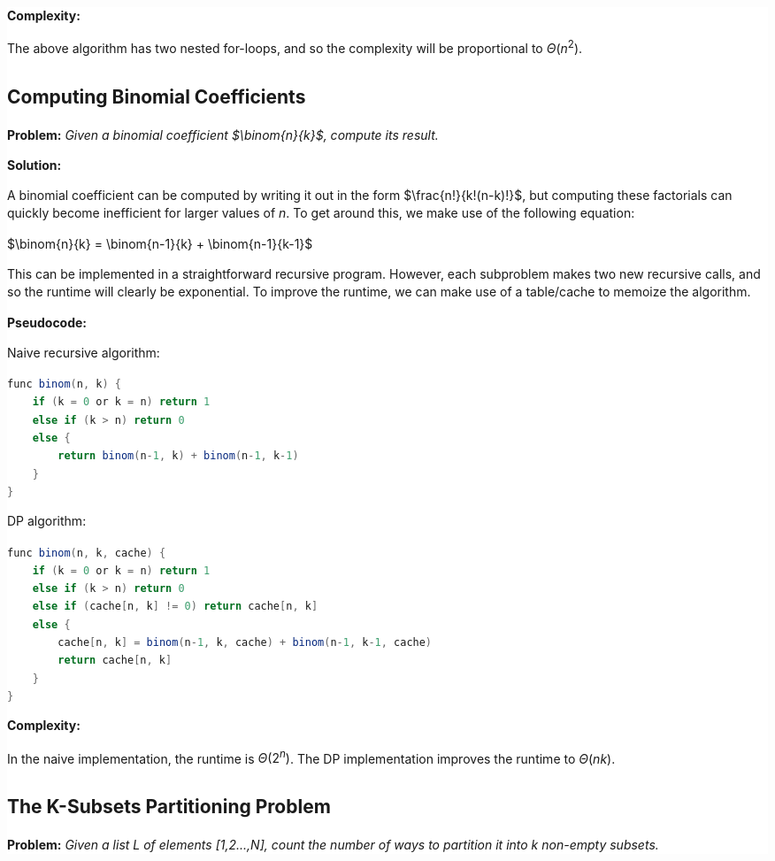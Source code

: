 **Complexity:**

The above algorithm has two nested for-loops, and so the complexity will be proportional to $\Theta(n^2)$.

## Computing Binomial Coefficients

**Problem:** *Given a binomial coefficient $\binom{n}{k}$, compute its result.*

**Solution:** 

A binomial coefficient can be computed by writing it out in the form $\frac{n!}{k!(n-k)!}$, but computing these factorials can quickly become inefficient for larger values of $n$. To get around this, we make use of the following equation:

$\binom{n}{k} = \binom{n-1}{k} + \binom{n-1}{k-1}$

This can be implemented in a straightforward recursive program. However, each subproblem makes two new recursive calls, and so the runtime will clearly be exponential. To improve the runtime, we can make use of a table/cache to memoize the algorithm. 

**Pseudocode:**

Naive recursive algorithm:

```java
func binom(n, k) {
    if (k = 0 or k = n) return 1
    else if (k > n) return 0
    else {
        return binom(n-1, k) + binom(n-1, k-1)
    }
}
```

DP algorithm:

```java
func binom(n, k, cache) {
    if (k = 0 or k = n) return 1
    else if (k > n) return 0
    else if (cache[n, k] != 0) return cache[n, k]
    else {
        cache[n, k] = binom(n-1, k, cache) + binom(n-1, k-1, cache)
        return cache[n, k]
    }
}
```

**Complexity:**

In the naive implementation, the runtime is $\Theta(2^n)$. The DP implementation improves the runtime to $\Theta(nk)$.

## The K-Subsets Partitioning Problem

**Problem:** *Given a list $L$ of elements [1,2...,N], count the number of ways to partition it into $k$ non-empty subsets.*
